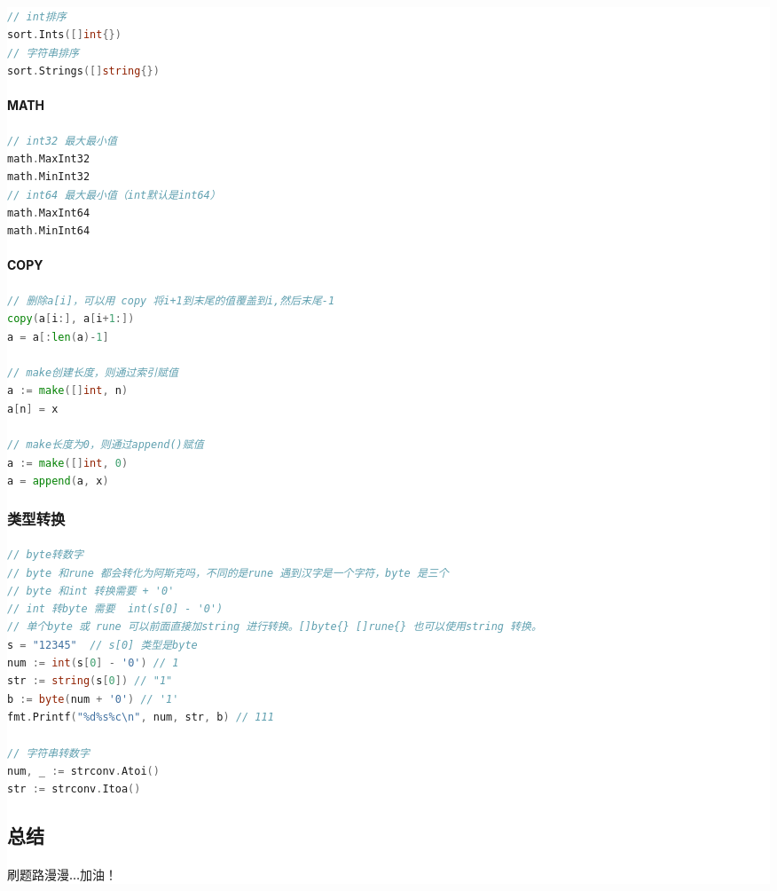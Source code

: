 ```go
// int排序
sort.Ints([]int{})
// 字符串排序
sort.Strings([]string{})
```

#### MATH

```go
// int32 最大最小值
math.MaxInt32
math.MinInt32
// int64 最大最小值（int默认是int64）
math.MaxInt64
math.MinInt64
```

#### COPY

```go
// 删除a[i]，可以用 copy 将i+1到末尾的值覆盖到i,然后末尾-1
copy(a[i:], a[i+1:])
a = a[:len(a)-1]

// make创建长度，则通过索引赋值
a := make([]int, n)
a[n] = x

// make长度为0，则通过append()赋值
a := make([]int, 0)
a = append(a, x)
```

### 类型转换

```go
// byte转数字 
// byte 和rune 都会转化为阿斯克吗，不同的是rune 遇到汉字是一个字符，byte 是三个
// byte 和int 转换需要 + '0'
// int 转byte 需要  int(s[0] - '0') 
// 单个byte 或 rune 可以前面直接加string 进行转换。[]byte{} []rune{} 也可以使用string 转换。
s = "12345"  // s[0] 类型是byte
num := int(s[0] - '0') // 1
str := string(s[0]) // "1"
b := byte(num + '0') // '1'
fmt.Printf("%d%s%c\n", num, str, b) // 111

// 字符串转数字
num, _ := strconv.Atoi()
str := strconv.Itoa()
```

## 总结

刷题路漫漫…加油！
